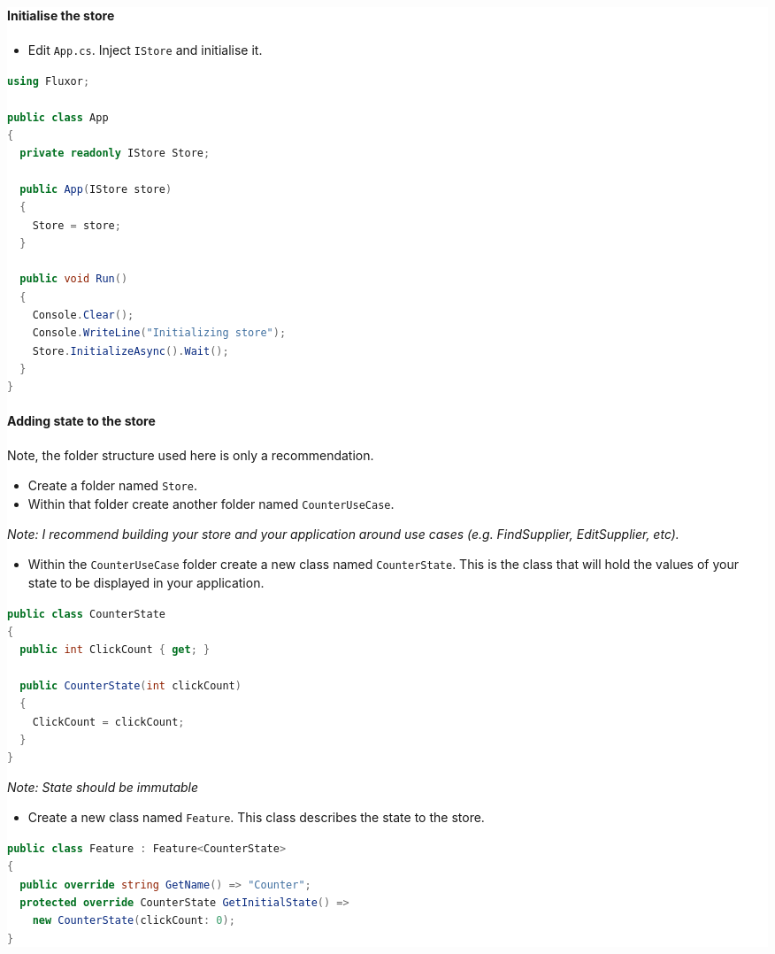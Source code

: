 #### Initialise the store
- Edit `App.cs`. Inject `IStore` and initialise it.

```c#
using Fluxor;

public class App
{
  private readonly IStore Store;

  public App(IStore store)
  {
    Store = store;
  }

  public void Run()
  {
    Console.Clear();
    Console.WriteLine("Initializing store");
    Store.InitializeAsync().Wait();
  }
}
```

#### Adding state to the store

Note, the folder structure used here is only a recommendation.
- Create a folder named `Store`.
- Within that folder create another folder named `CounterUseCase`.
 
*Note: I recommend building your store and your application around use
cases (e.g. FindSupplier, EditSupplier, etc).*

- Within the `CounterUseCase` folder create a new class named `CounterState`. This is the class that
will hold the values of your state to be displayed in your application.

```c#
public class CounterState
{
  public int ClickCount { get; }

  public CounterState(int clickCount)
  {
    ClickCount = clickCount;
  }
}
```

*Note: State should be immutable*

- Create a new class named `Feature`. This class describes the state to the store.

```c#
public class Feature : Feature<CounterState>
{
  public override string GetName() => "Counter";
  protected override CounterState GetInitialState() =>
    new CounterState(clickCount: 0);
}
```
